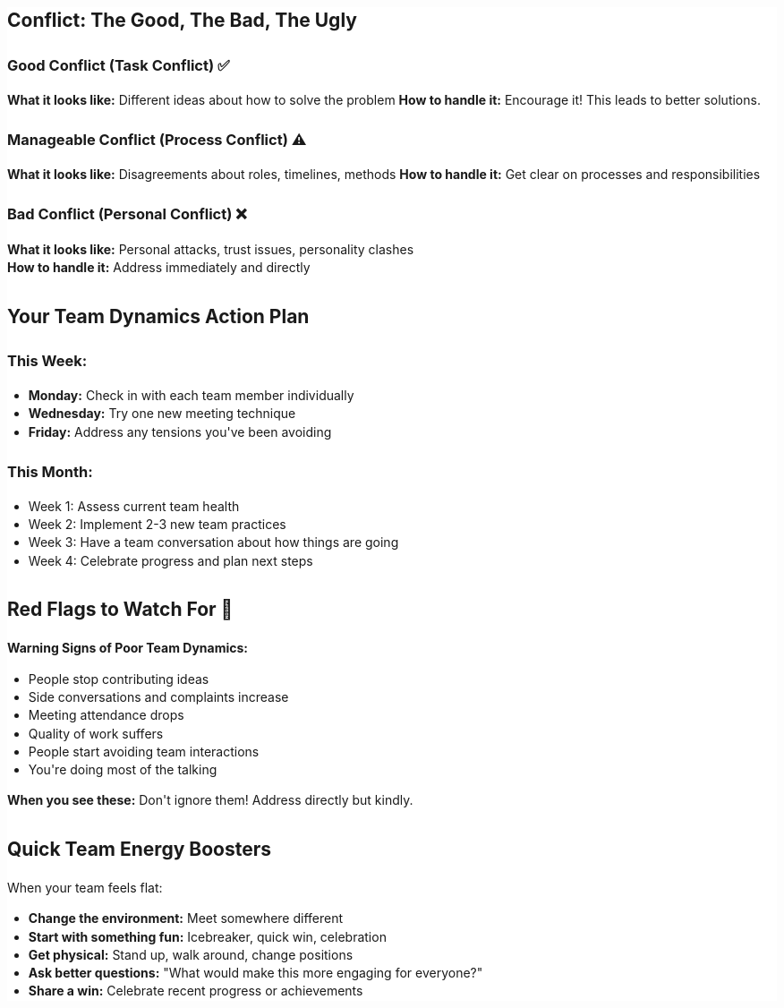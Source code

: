 ## Conflict: The Good, The Bad, The Ugly

### Good Conflict (Task Conflict) ✅

**What it looks like:** Different ideas about how to solve the problem **How to
handle it:** Encourage it! This leads to better solutions.

### Manageable Conflict (Process Conflict) ⚠️

**What it looks like:** Disagreements about roles, timelines, methods **How to
handle it:** Get clear on processes and responsibilities

### Bad Conflict (Personal Conflict) ❌

**What it looks like:** Personal attacks, trust issues, personality clashes\
**How to handle it:** Address immediately and directly

## Your Team Dynamics Action Plan

### This Week:

- **Monday:** Check in with each team member individually
- **Wednesday:** Try one new meeting technique
- **Friday:** Address any tensions you've been avoiding

### This Month:

- Week 1: Assess current team health
- Week 2: Implement 2-3 new team practices
- Week 3: Have a team conversation about how things are going
- Week 4: Celebrate progress and plan next steps

## Red Flags to Watch For 🚩

**Warning Signs of Poor Team Dynamics:**

- People stop contributing ideas
- Side conversations and complaints increase
- Meeting attendance drops
- Quality of work suffers
- People start avoiding team interactions
- You're doing most of the talking

**When you see these:** Don't ignore them! Address directly but kindly.

## Quick Team Energy Boosters

When your team feels flat:

- **Change the environment:** Meet somewhere different
- **Start with something fun:** Icebreaker, quick win, celebration
- **Get physical:** Stand up, walk around, change positions
- **Ask better questions:** "What would make this more engaging for everyone?"
- **Share a win:** Celebrate recent progress or achievements
